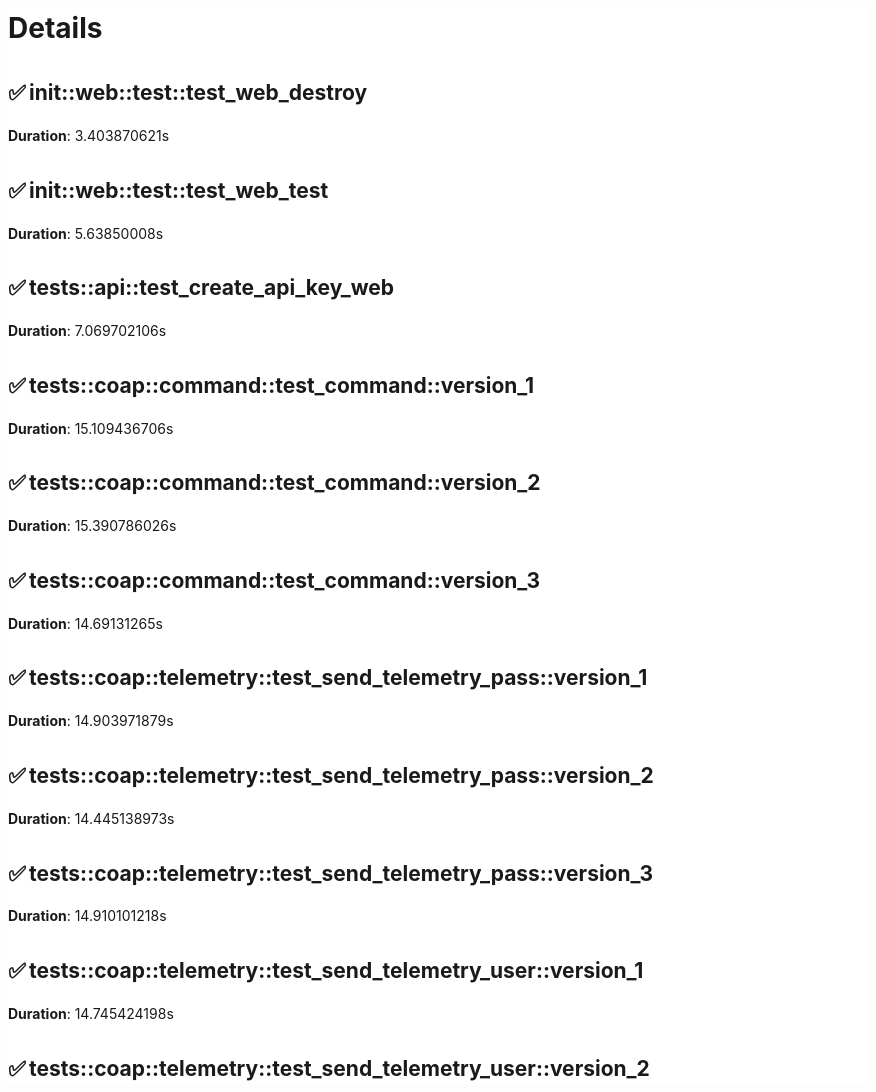 
# Details

## ✅ init::web::test::test_web_destroy

**Duration**: 3.403870621s

## ✅ init::web::test::test_web_test

**Duration**: 5.63850008s

## ✅ tests::api::test_create_api_key_web

**Duration**: 7.069702106s

## ✅ tests::coap::command::test_command::version_1

**Duration**: 15.109436706s

## ✅ tests::coap::command::test_command::version_2

**Duration**: 15.390786026s

## ✅ tests::coap::command::test_command::version_3

**Duration**: 14.69131265s

## ✅ tests::coap::telemetry::test_send_telemetry_pass::version_1

**Duration**: 14.903971879s

## ✅ tests::coap::telemetry::test_send_telemetry_pass::version_2

**Duration**: 14.445138973s

## ✅ tests::coap::telemetry::test_send_telemetry_pass::version_3

**Duration**: 14.910101218s

## ✅ tests::coap::telemetry::test_send_telemetry_user::version_1

**Duration**: 14.745424198s

## ✅ tests::coap::telemetry::test_send_telemetry_user::version_2
